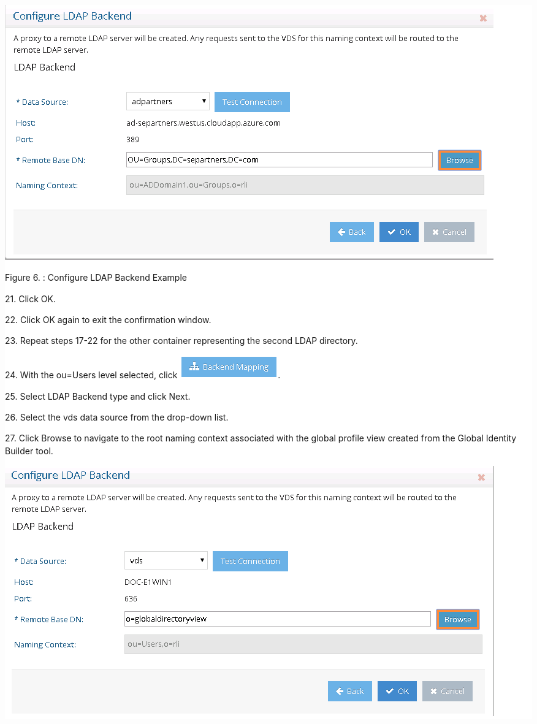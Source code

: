 ![](./media/image82.png)

Figure 6. : Configure LDAP Backend Example

21\. Click OK.

22\. Click OK again to exit the confirmation window.

23\. Repeat steps 17-22 for the other container representing the second LDAP directory.

24\. With the ou=Users level selected, click ![](./media/image83.png).

25\. Select LDAP Backend type and click Next.

26\. Select the vds data source from the drop-down list.

27\. Click Browse to navigate to the root naming context associated with the global profile view created from the Global Identity Builder tool.

![](./media/image84.png)
